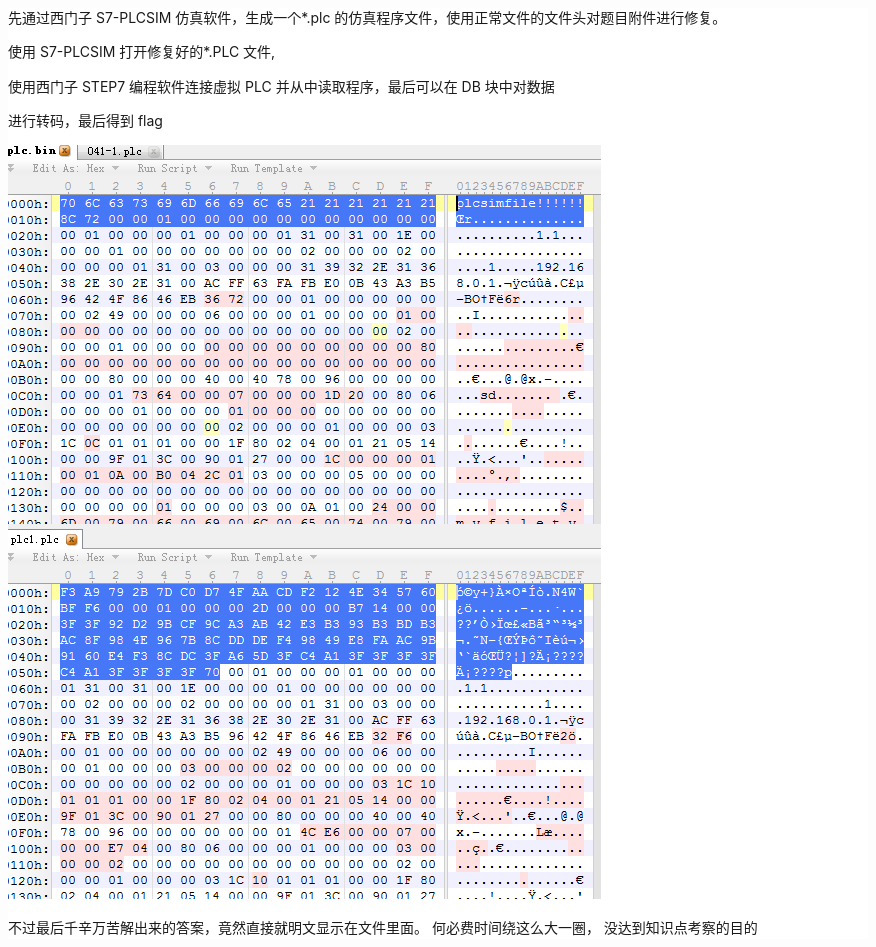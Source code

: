 先通过西门子 S7-PLCSIM 仿真软件，生成一个*.plc 的仿真程序文件，使用正常文件的文件头对题目附件进行修复。  

使用 S7-PLCSIM 打开修复好的*.PLC 文件,  

使用西门子 STEP7 编程软件连接虚拟 PLC 并从中读取程序，最后可以在 DB 块中对数据  

进行转码，最后得到 flag

![](images/ctf-2021-08-27-15-59-32.png)

不过最后千辛万苦解出来的答案，竟然直接就明文显示在文件里面。 何必费时间绕这么大一圈， 没达到知识点考察的目的
